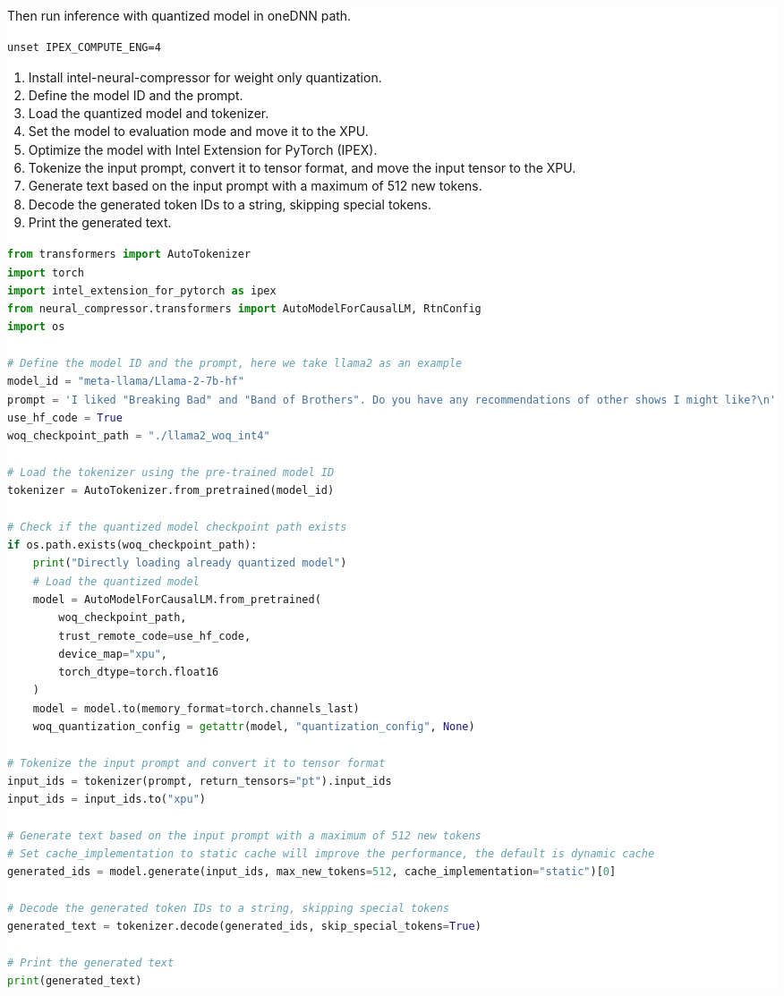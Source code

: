 Then run inference with quantized model in oneDNN path.

```
unset IPEX_COMPUTE_ENG=4
```

1. Install intel-neural-compressor for weight only quantization.
2. Define the model ID and the prompt.
3. Load the quantized model and tokenizer.
4. Set the model to evaluation mode and move it to the XPU.
5. Optimize the model with Intel Extension for PyTorch (IPEX).
6.  Tokenize the input prompt, convert it to tensor format, and move the input tensor to the XPU.
7.  Generate text based on the input prompt with a maximum of 512 new tokens.
8.  Decode the generated token IDs to a string, skipping special tokens.
9.  Print the generated text.

```python
from transformers import AutoTokenizer
import torch
import intel_extension_for_pytorch as ipex
from neural_compressor.transformers import AutoModelForCausalLM, RtnConfig
import os

# Define the model ID and the prompt, here we take llama2 as an example
model_id = "meta-llama/Llama-2-7b-hf"
prompt = 'I liked "Breaking Bad" and "Band of Brothers". Do you have any recommendations of other shows I might like?\n'
use_hf_code = True
woq_checkpoint_path = "./llama2_woq_int4"

# Load the tokenizer using the pre-trained model ID
tokenizer = AutoTokenizer.from_pretrained(model_id)

# Check if the quantized model checkpoint path exists
if os.path.exists(woq_checkpoint_path):
    print("Directly loading already quantized model")
    # Load the quantized model
    model = AutoModelForCausalLM.from_pretrained(
        woq_checkpoint_path,
        trust_remote_code=use_hf_code,
        device_map="xpu",
        torch_dtype=torch.float16
    )
    model = model.to(memory_format=torch.channels_last)
    woq_quantization_config = getattr(model, "quantization_config", None)

# Tokenize the input prompt and convert it to tensor format
input_ids = tokenizer(prompt, return_tensors="pt").input_ids
input_ids = input_ids.to("xpu")

# Generate text based on the input prompt with a maximum of 512 new tokens
# Set cache_implementation to static cache will improve the performance, the default is dynamic cache
generated_ids = model.generate(input_ids, max_new_tokens=512, cache_implementation="static")[0]

# Decode the generated token IDs to a string, skipping special tokens
generated_text = tokenizer.decode(generated_ids, skip_special_tokens=True)

# Print the generated text
print(generated_text)
```
